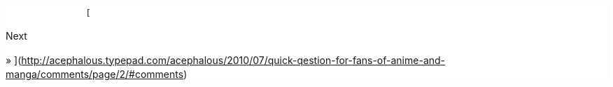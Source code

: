 
                

            

            

                            

                    [
Next

                        
»
](http://acephalous.typepad.com/acephalous/2010/07/quick-qestion-for-fans-of-anime-and-manga/comments/page/2/#comments)
                
 

            

        

        